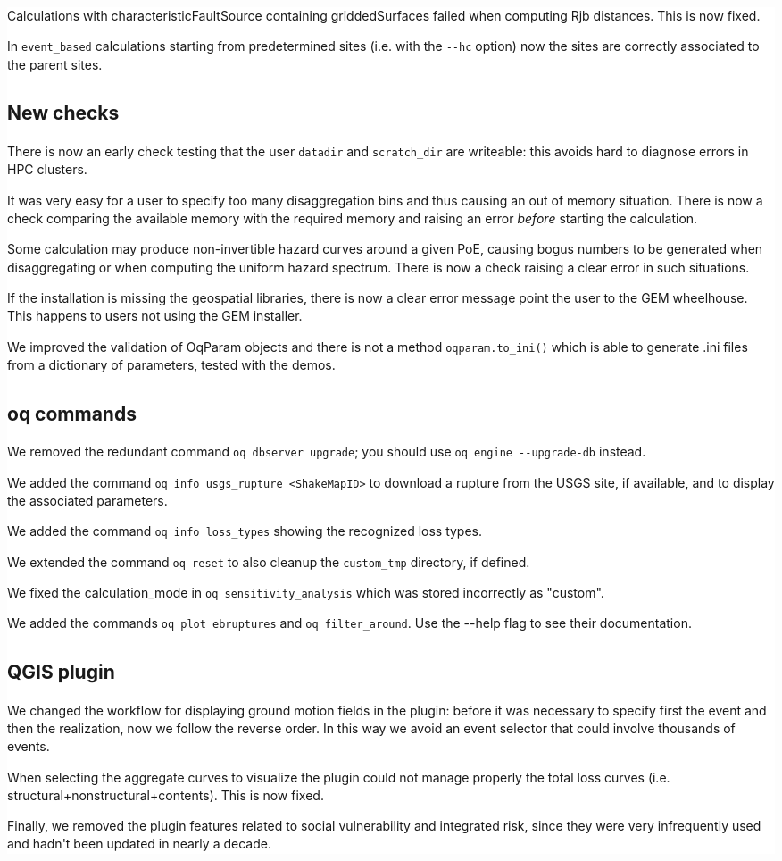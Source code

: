 Calculations with characteristicFaultSource containing
griddedSurfaces failed when computing Rjb distances. This is
now fixed.

In `event_based` calculations starting from predetermined sites (i.e. with the
`--hc` option) now the sites are correctly associated to the parent sites.

New checks
----------

There is now an early check testing that the user `datadir` and `scratch_dir`
are writeable: this avoids hard to diagnose errors in HPC clusters.

It was very easy for a user to specify too many disaggregation bins
and thus causing an out of memory situation. There is now a check comparing the
available memory with the required memory and raising an error
*before* starting the calculation.

Some calculation may produce non-invertible hazard curves around a given PoE, causing bogus
numbers to be generated when disaggregating or when computing the uniform hazard spectrum.
There is now a check raising a clear error in such situations.

If the installation is missing the geospatial libraries, there is now a clear error message
point the user to the GEM wheelhouse. This happens to users not using
the GEM installer.

We improved the validation of OqParam objects and there is not a method
`oqparam.to_ini()` which is able to generate .ini files from a dictionary
of parameters, tested with the demos.

oq commands
-----------

We removed the redundant command `oq dbserver upgrade`; you should use
`oq engine --upgrade-db` instead.

We added the command `oq info usgs_rupture <ShakeMapID>` to download a rupture
from the USGS site, if available, and to display the associated parameters.

We added the command `oq info loss_types` showing the recognized loss types.

We extended the command `oq reset` to also cleanup the `custom_tmp` directory, if defined.

We fixed the calculation_mode in `oq sensitivity_analysis` which was stored incorrectly
as "custom".

We added the commands `oq plot ebruptures` and `oq filter_around`. Use the --help
flag to see their documentation.

QGIS plugin
-----------

We changed the workflow for displaying ground motion fields in the
plugin: before it was necessary to specify first the event and then
the realization, now we follow the reverse order. In this way
we avoid an event selector that could involve thousands of events.

When selecting the aggregate curves to visualize the plugin could not
manage properly the total loss curves
(i.e. structural+nonstructural+contents). This is now fixed.

Finally, we removed the plugin features related to social vulnerability and
integrated risk, since they were very infrequently used and hadn't been updated
in nearly a decade.
